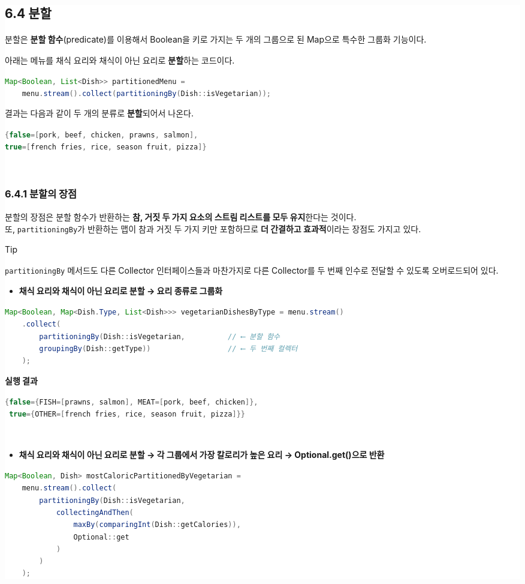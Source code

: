 ## 6.4 분할

분할은 **분할 함수**(predicate)를 이용해서 Boolean을 키로 가지는 두 개의 그룹으로 된 Map으로 특수한 그룹화 기능이다.

아래는 메뉴를 채식 요리와 채식이 아닌 요리로 **분할**하는 코드이다.

```java
Map<Boolean, List<Dish>> partitionedMenu =
    menu.stream().collect(partitioningBy(Dish::isVegetarian));
```

결과는 다음과 같이 두 개의 분류로 **분할**되어서 나온다.

```java
{false=[pork, beef, chicken, prawns, salmon], 
true=[french fries, rice, season fruit, pizza]}
```
</br>

### 6.4.1 분할의 장점

분할의 장점은 분할 함수가 반환하는 **참, 거짓 두 가지 요소의 스트림 리스트를 모두 유지**한다는 것이다. </br>
또, `partitioningBy`가 반환하는 맵이 참과 거짓 두 가지 키만 포함하므로 **더 간결하고 효과적**이라는 장점도 가지고 있다.

> [!TIP] 
> `partitioningBy` 메서드도 다른 Collector 인터페이스들과 마찬가지로 다른 Collector를 두 번째 인수로 전달할 수 있도록 오버로드되어 있다.

- **채식 요리와 채식이 아닌 요리로 분할 → 요리 종류로 그룹화**

```java
Map<Boolean, Map<Dish.Type, List<Dish>>> vegetarianDishesByType = menu.stream()
    .collect(
        partitioningBy(Dish::isVegetarian,          // ⟵ 분할 함수
        groupingBy(Dish::getType))                  // ⟵ 두 번째 컬렉터
    );
```

**실행 결과**

```java
{false={FISH=[prawns, salmon], MEAT=[pork, beef, chicken]}, 
 true={OTHER=[french fries, rice, season fruit, pizza]}}
```

</br>

- **채식 요리와 채식이 아닌 요리로 분할 → 각 그룹에서 가장 칼로리가 높은 요리 → Optional.get()으로 반환**

```java
Map<Boolean, Dish> mostCaloricPartitionedByVegetarian =
    menu.stream().collect(
        partitioningBy(Dish::isVegetarian,
            collectingAndThen(
                maxBy(comparingInt(Dish::getCalories)),
                Optional::get
            )
        )
    );
```
